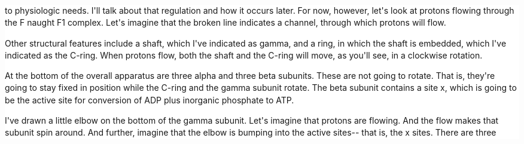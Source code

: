   <span m="639510">to</span> <span m="639630">physiologic</span> <span m="640440">needs.</span>
  <span m="641730">I'll</span> <span m="641820">talk</span> <span m="642120">about</span>
  <span m="642660">that</span> <span m="642900">regulation</span> <span m="643770">and</span>
  <span m="643890">how</span> <span m="644070">it</span> <span m="644160">occurs</span>
  <span m="644580">later.</span> <span m="645610">For</span> <span m="645690">now,</span>
  <span m="646020">however,</span> <span m="646590">let's</span> <span m="646950">look</span>
  <span m="647250">at</span> <span m="647370">protons</span> <span m="647940">flowing</span>
  <span m="648450">through</span> <span m="648810">the</span> <span m="649020">F</span>
  <span m="649200">naught</span> <span m="649470">F1</span> <span m="649830">complex.</span>
  <span m="650850">Let's</span> <span m="651120">imagine</span> <span m="651660">that</span>
  <span m="651810">the</span> <span m="651930">broken</span> <span m="652350">line</span>
  <span m="652740">indicates</span> <span m="653310">a</span> <span m="653400">channel,</span>
  <span m="654150">through</span> <span m="654390">which</span> <span m="654690">protons</span>
  <span m="655380">will</span> <span m="655590">flow.</span></p><p><span m="656310">Other</span>
  <span m="656490">structural</span> <span m="656910">features</span> <span m="657300">include</span>
  <span m="657660">a</span> <span m="657720">shaft,</span> <span m="658590">which</span>
  <span m="658800">I've</span> <span m="659010">indicated</span> <span m="659640">as</span>
  <span m="659820">gamma,</span> <span m="660480">and</span> <span m="660930">a</span>
  <span m="661020">ring,</span> <span m="662010">in</span> <span m="662130">which</span>
  <span m="662370">the</span> <span m="662490">shaft</span> <span m="662880">is</span>
  <span m="663030">embedded,</span> <span m="663990">which</span> <span m="664170">I've</span>
  <span m="664320">indicated</span> <span m="664860">as</span> <span m="665040">the</span>
  <span m="665160">C-ring.</span> <span m="666180">When</span> <span m="666330">protons</span>
  <span m="666990">flow,</span> <span m="667410">both</span> <span m="667710">the</span>
  <span m="667830">shaft</span> <span m="668310">and</span> <span m="668430">the</span>
  <span m="668550">C-ring</span> <span m="669030">will</span> <span m="669210">move,</span>
  <span m="669810">as</span> <span m="669990">you'll</span> <span m="670140">see,</span>
  <span m="670770">in</span> <span m="670890">a</span> <span m="670950">clockwise</span>
  <span m="671730">rotation.</span></p><p><span m="673690">At</span> <span m="673810">the</span>
  <span m="673930">bottom</span> <span m="674290">of</span> <span m="674350">the</span>
  <span m="674500">overall</span> <span m="674860">apparatus</span> <span m="675400">are</span>
  <span m="675520">three</span> <span m="676210">alpha</span> <span m="676720">and</span>
  <span m="676900">three</span> <span m="677230">beta</span> <span m="677590">subunits.</span>
  <span m="678790">These</span> <span m="678970">are</span> <span m="679060">not</span>
  <span m="679420">going</span> <span m="679690">to</span> <span m="679810">rotate.</span>
  <span m="680530">That</span> <span m="680680">is,</span> <span m="680830">they're</span>
  <span m="680950">going</span> <span m="681160">to</span> <span m="681280">stay</span>
  <span m="681880">fixed</span> <span m="682270">in</span> <span m="682420">position</span>
  <span m="683020">while</span> <span m="683200">the</span> <span m="683290">C-ring</span>
  <span m="683980">and</span> <span m="684100">the</span> <span m="684190">gamma</span>
  <span m="684550">subunit</span> <span m="685090">rotate.</span> <span m="686272">The</span>
  <span m="686610">beta</span> <span m="687020">subunit</span> <span m="687490">contains</span>
  <span m="687940">a</span> <span m="688030">site</span> <span m="688360">x,</span>
  <span m="689050">which</span> <span m="689230">is</span> <span m="689290">going</span>
  <span m="689500">to</span> <span m="689620">be</span> <span m="689710">the</span>
  <span m="689860">active</span> <span m="690310">site</span> <span m="690970">for</span>
  <span m="691090">conversion</span> <span m="691540">of</span> <span m="691660">ADP</span>
  <span m="692080">plus</span> <span m="692500">inorganic</span> <span m="692980">phosphate</span>
  <span m="693700">to</span> <span m="693790">ATP.</span></p><p><span m="694960">I've</span>
  <span m="695110">drawn</span> <span m="695380">a</span> <span m="695440">little</span>
  <span m="695740">elbow</span> <span m="696700">on</span> <span m="696820">the</span>
  <span m="696910">bottom</span> <span m="697270">of</span> <span m="697330">the</span>
  <span m="697420">gamma</span> <span m="697720">subunit.</span> <span m="698890">Let's</span>
  <span m="699100">imagine</span> <span m="699490">that</span> <span m="699610">protons</span>
  <span m="700180">are</span> <span m="700240">flowing.</span> <span m="701080">And</span>
  <span m="701200">the</span> <span m="701290">flow</span> <span m="701590">makes</span>
  <span m="701860">that</span> <span m="702070">subunit</span> <span m="702550">spin</span>
  <span m="702850">around.</span> <span m="703720">And</span> <span m="703840">further,</span>
  <span m="704260">imagine</span> <span m="704860">that</span> <span m="705010">the</span>
  <span m="705190">elbow</span> <span m="705520">is</span> <span m="705670">bumping</span>
  <span m="706120">into</span> <span m="706510">the</span> <span m="706690">active</span>
  <span m="707230">sites--</span> <span m="708040">that</span> <span m="708190">is,</span>
  <span m="708310">the</span> <span m="708460">x</span> <span m="708640">sites.</span>
  <span m="709420">There</span> <span m="709560">are</span> <span m="709600">three</span>